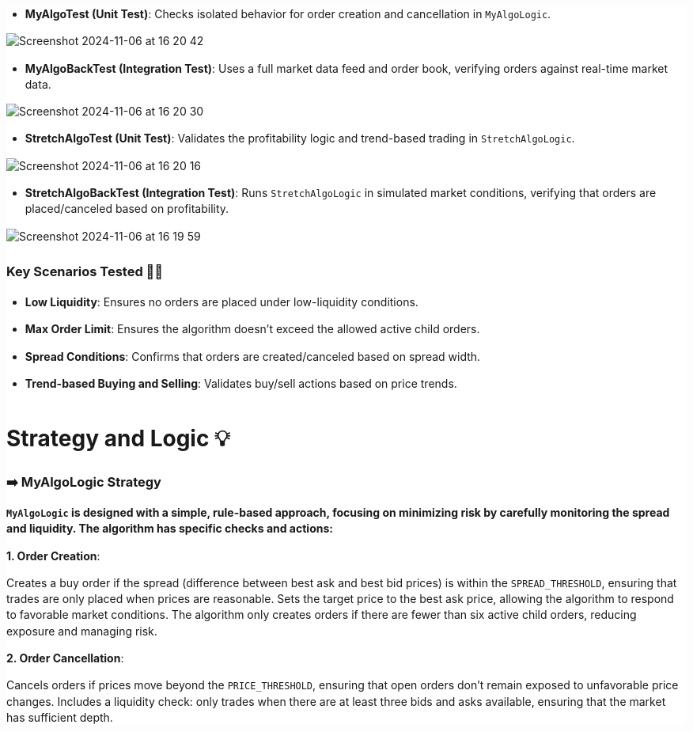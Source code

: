- **MyAlgoTest (Unit Test)**: Checks isolated behavior for order creation and cancellation in `MyAlgoLogic`.



![Screenshot 2024-11-06 at 16 20 42](https://github.com/user-attachments/assets/142ff681-750c-498f-a3eb-4eb7fe721007)

- **MyAlgoBackTest (Integration Test)**: Uses a full market data feed and order book, verifying orders against real-time market data.



![Screenshot 2024-11-06 at 16 20 30](https://github.com/user-attachments/assets/caa3b33c-e132-4bf5-9982-ea09cdd0d339)

- **StretchAlgoTest (Unit Test)**: Validates the profitability logic and trend-based trading in `StretchAlgoLogic`.



![Screenshot 2024-11-06 at 16 20 16](https://github.com/user-attachments/assets/d5e711d2-1711-4338-ac5e-99d253d43785)

- **StretchAlgoBackTest (Integration Test)**: Runs `StretchAlgoLogic` in simulated market conditions, verifying that orders are placed/canceled based on profitability.



![Screenshot 2024-11-06 at 16 19 59](https://github.com/user-attachments/assets/907219e2-4cc3-4c22-a8e2-982d7b7c5be9)

### Key Scenarios Tested 🧪🧪
- **Low Liquidity**: Ensures no orders are placed under low-liquidity conditions.

- **Max Order Limit**: Ensures the algorithm doesn’t exceed the allowed active child orders.

- **Spread Conditions**: Confirms that orders are created/canceled based on spread width.

- **Trend-based Buying and Selling**: Validates buy/sell actions based on price trends.

# Strategy and Logic 💡


### ➡️ MyAlgoLogic Strategy

**`MyAlgoLogic` is designed with a simple, rule-based approach, focusing on minimizing risk by carefully monitoring the spread and liquidity. The algorithm has specific checks and actions:**

**1. Order Creation**:

Creates a buy order if the spread (difference between best ask and best bid prices) is within the `SPREAD_THRESHOLD`, ensuring that trades are only placed when prices are reasonable.
Sets the target price to the best ask price, allowing the algorithm to respond to favorable market conditions.
The algorithm only creates orders if there are fewer than six active child orders, reducing exposure and managing risk.

**2. Order Cancellation**:

Cancels orders if prices move beyond the `PRICE_THRESHOLD`, ensuring that open orders don’t remain exposed to unfavorable price changes.
Includes a liquidity check: only trades when there are at least three bids and asks available, ensuring that the market has sufficient depth.
